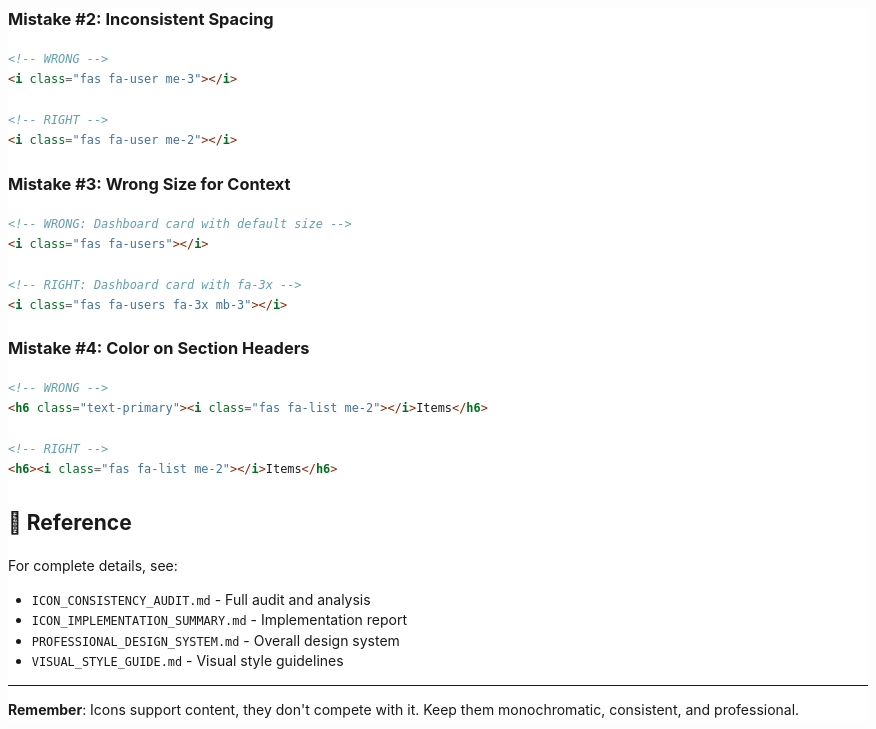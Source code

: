 ### Mistake #2: Inconsistent Spacing
```html
<!-- WRONG -->
<i class="fas fa-user me-3"></i>

<!-- RIGHT -->
<i class="fas fa-user me-2"></i>
```

### Mistake #3: Wrong Size for Context
```html
<!-- WRONG: Dashboard card with default size -->
<i class="fas fa-users"></i>

<!-- RIGHT: Dashboard card with fa-3x -->
<i class="fas fa-users fa-3x mb-3"></i>
```

### Mistake #4: Color on Section Headers
```html
<!-- WRONG -->
<h6 class="text-primary"><i class="fas fa-list me-2"></i>Items</h6>

<!-- RIGHT -->
<h6><i class="fas fa-list me-2"></i>Items</h6>
```

## 📖 Reference

For complete details, see:
- `ICON_CONSISTENCY_AUDIT.md` - Full audit and analysis
- `ICON_IMPLEMENTATION_SUMMARY.md` - Implementation report
- `PROFESSIONAL_DESIGN_SYSTEM.md` - Overall design system
- `VISUAL_STYLE_GUIDE.md` - Visual style guidelines

---

**Remember**: Icons support content, they don't compete with it. Keep them monochromatic, consistent, and professional.
